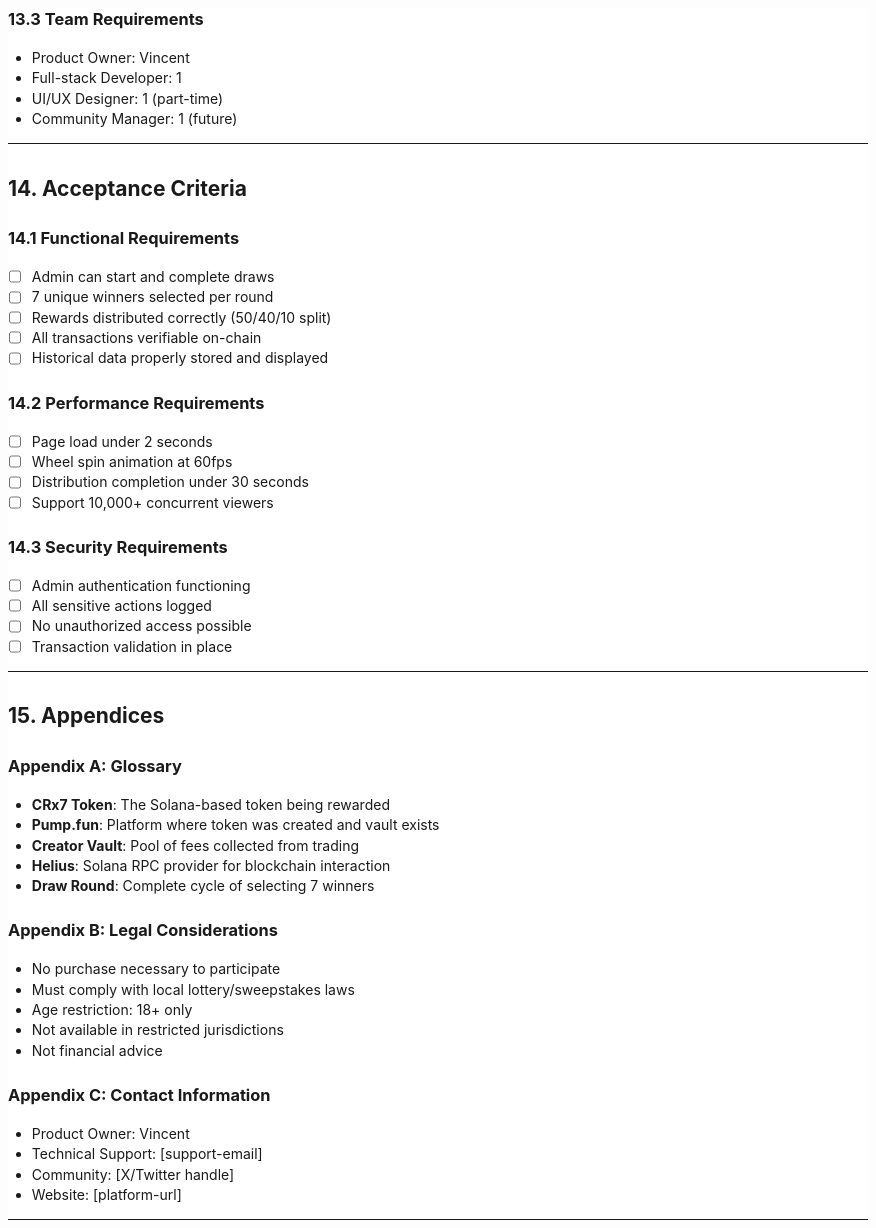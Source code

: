 ### 13.3 Team Requirements
- Product Owner: Vincent
- Full-stack Developer: 1
- UI/UX Designer: 1 (part-time)
- Community Manager: 1 (future)

---

## 14. Acceptance Criteria

### 14.1 Functional Requirements
- [ ] Admin can start and complete draws
- [ ] 7 unique winners selected per round
- [ ] Rewards distributed correctly (50/40/10 split)
- [ ] All transactions verifiable on-chain
- [ ] Historical data properly stored and displayed

### 14.2 Performance Requirements
- [ ] Page load under 2 seconds
- [ ] Wheel spin animation at 60fps
- [ ] Distribution completion under 30 seconds
- [ ] Support 10,000+ concurrent viewers

### 14.3 Security Requirements
- [ ] Admin authentication functioning
- [ ] All sensitive actions logged
- [ ] No unauthorized access possible
- [ ] Transaction validation in place

---

## 15. Appendices

### Appendix A: Glossary
- **CRx7 Token**: The Solana-based token being rewarded
- **Pump.fun**: Platform where token was created and vault exists
- **Creator Vault**: Pool of fees collected from trading
- **Helius**: Solana RPC provider for blockchain interaction
- **Draw Round**: Complete cycle of selecting 7 winners

### Appendix B: Legal Considerations
- No purchase necessary to participate
- Must comply with local lottery/sweepstakes laws
- Age restriction: 18+ only
- Not available in restricted jurisdictions
- Not financial advice

### Appendix C: Contact Information
- Product Owner: Vincent
- Technical Support: [support-email]
- Community: [X/Twitter handle]
- Website: [platform-url]

---